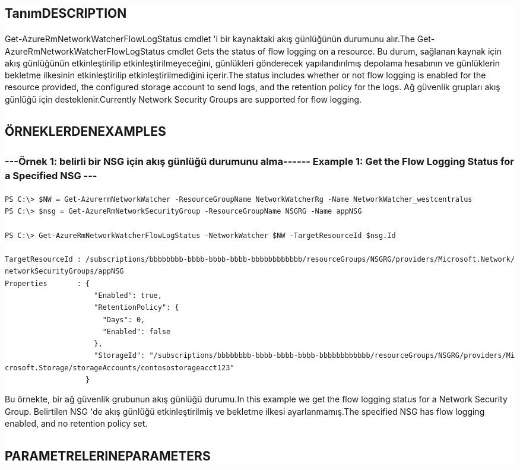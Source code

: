 ## <span data-ttu-id="4ddc0-107">Tanım</span><span class="sxs-lookup"><span data-stu-id="4ddc0-107">DESCRIPTION</span></span>
<span data-ttu-id="4ddc0-108">Get-AzureRmNetworkWatcherFlowLogStatus cmdlet 'i bir kaynaktaki akış günlüğünün durumunu alır.</span><span class="sxs-lookup"><span data-stu-id="4ddc0-108">The Get-AzureRmNetworkWatcherFlowLogStatus cmdlet Gets the status of flow logging on a resource.</span></span> <span data-ttu-id="4ddc0-109">Bu durum, sağlanan kaynak için akış günlüğünün etkinleştirilip etkinleştirilmeyeceğini, günlükleri gönderecek yapılandırılmış depolama hesabının ve günlüklerin bekletme ilkesinin etkinleştirilip etkinleştirilmediğini içerir.</span><span class="sxs-lookup"><span data-stu-id="4ddc0-109">The status includes whether or not flow logging is enabled for the resource provided, the configured storage account to send logs, and the retention policy for the logs.</span></span> <span data-ttu-id="4ddc0-110">Ağ güvenlik grupları akış günlüğü için desteklenir.</span><span class="sxs-lookup"><span data-stu-id="4ddc0-110">Currently Network Security Groups are supported for flow logging.</span></span> 

## <span data-ttu-id="4ddc0-111">ÖRNEKLERDEN</span><span class="sxs-lookup"><span data-stu-id="4ddc0-111">EXAMPLES</span></span>

### <span data-ttu-id="4ddc0-112">---Örnek 1: belirli bir NSG için akış günlüğü durumunu alma---</span><span class="sxs-lookup"><span data-stu-id="4ddc0-112">--- Example 1: Get the Flow Logging Status for a Specified NSG ---</span></span>
```
PS C:\> $NW = Get-AzurermNetworkWatcher -ResourceGroupName NetworkWatcherRg -Name NetworkWatcher_westcentralus
PS C:\> $nsg = Get-AzureRmNetworkSecurityGroup -ResourceGroupName NSGRG -Name appNSG

PS C:\> Get-AzureRmNetworkWatcherFlowLogStatus -NetworkWatcher $NW -TargetResourceId $nsg.Id

TargetResourceId : /subscriptions/bbbbbbbb-bbbb-bbbb-bbbb-bbbbbbbbbbbb/resourceGroups/NSGRG/providers/Microsoft.Network/networkSecurityGroups/appNSG
Properties       : {
                     "Enabled": true,
                     "RetentionPolicy": {
                       "Days": 0,
                       "Enabled": false
                     },
                     "StorageId": "/subscriptions/bbbbbbbb-bbbb-bbbb-bbbb-bbbbbbbbbbbb/resourceGroups/NSGRG/providers/Microsoft.Storage/storageAccounts/contosostorageacct123"
                   }
```

<span data-ttu-id="4ddc0-113">Bu örnekte, bir ağ güvenlik grubunun akış günlüğü durumu.</span><span class="sxs-lookup"><span data-stu-id="4ddc0-113">In this example we get the flow logging status for a Network Security Group.</span></span> <span data-ttu-id="4ddc0-114">Belirtilen NSG 'de akış günlüğü etkinleştirilmiş ve bekletme ilkesi ayarlanmamış.</span><span class="sxs-lookup"><span data-stu-id="4ddc0-114">The specified NSG has flow logging enabled, and no retention policy set.</span></span>

## <span data-ttu-id="4ddc0-115">PARAMETRELERINE</span><span class="sxs-lookup"><span data-stu-id="4ddc0-115">PARAMETERS</span></span>
